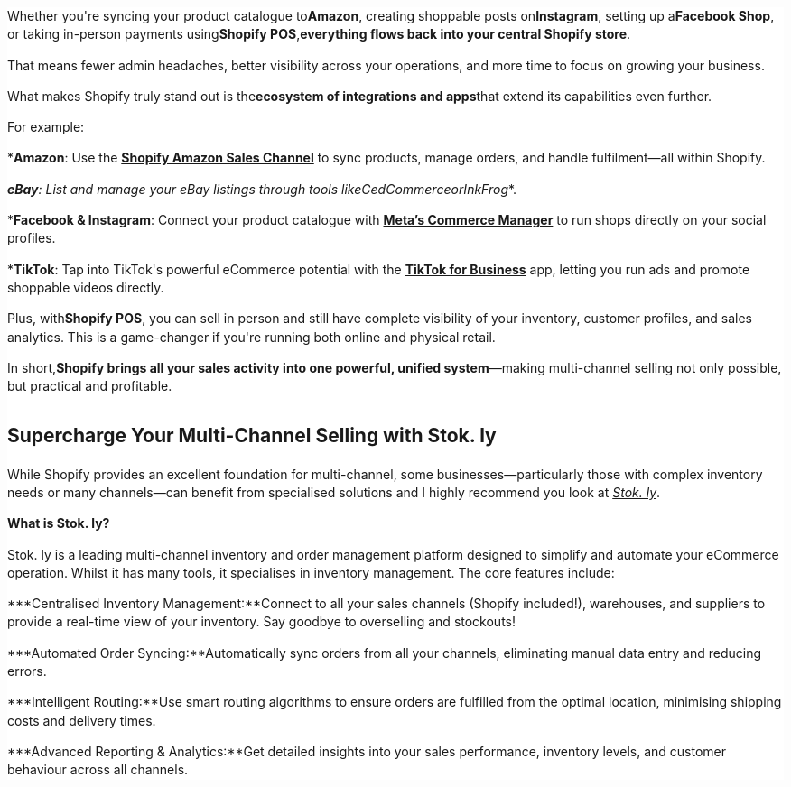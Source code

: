  
Whether you're syncing your product catalogue to**Amazon**, creating shoppable posts on**Instagram**, setting up a**Facebook Shop**, or taking in-person payments using**Shopify POS**,**everything flows back into your central Shopify store**. 

 
That means fewer admin headaches, better visibility across your operations, and more time to focus on growing your business.

 
What makes Shopify truly stand out is the**ecosystem of integrations and apps**that extend its capabilities even further. 

 
For example:

 ***Amazon**: Use the [**Shopify Amazon Sales Channel**](https://apps.shopify.com/reputon-amazon-channel) to sync products, manage orders, and handle fulfilment—all within Shopify.

 ***eBay**: List and manage your eBay listings through tools like**CedCommerce**or**InkFrog**.

 ***Facebook & Instagram**: Connect your product catalogue with [**Meta’s Commerce Manager**](https://www.facebook.com/business/help/2371372636254534) to run shops directly on your social profiles.

 ***TikTok**: Tap into TikTok's powerful eCommerce potential with the [**TikTok for Business**](https://getstarted.tiktok.com/) app, letting you run ads and promote shoppable videos directly.

 
Plus, with**Shopify POS**, you can sell in person and still have complete visibility of your inventory, customer profiles, and sales analytics. This is a game-changer if you're running both online and physical retail.

 
In short,**Shopify brings all your sales activity into one powerful, unified system**—making multi-channel selling not only possible, but practical and profitable.

 
## Supercharge Your Multi-Channel Selling with Stok. ly

While Shopify provides an excellent foundation for multi-channel, some businesses—particularly those with complex inventory needs or many channels—can benefit from specialised solutions and I highly recommend you look at [_Stok. ly_](https://www.stok.ly).

 
**What is Stok. ly?**

Stok. ly is a leading multi-channel inventory and order management platform designed to simplify and automate your eCommerce operation. Whilst it has many tools, it specialises in inventory management. The core features include:

 
 ***Centralised Inventory Management:**Connect to all your sales channels (Shopify included!), warehouses, and suppliers to provide a real-time view of your inventory. Say goodbye to overselling and stockouts!

 ***Automated Order Syncing:**Automatically sync orders from all your channels, eliminating manual data entry and reducing errors.

 ***Intelligent Routing:**Use smart routing algorithms to ensure orders are fulfilled from the optimal location, minimising shipping costs and delivery times.

 ***Advanced Reporting & Analytics:**Get detailed insights into your sales performance, inventory levels, and customer behaviour across all channels.

